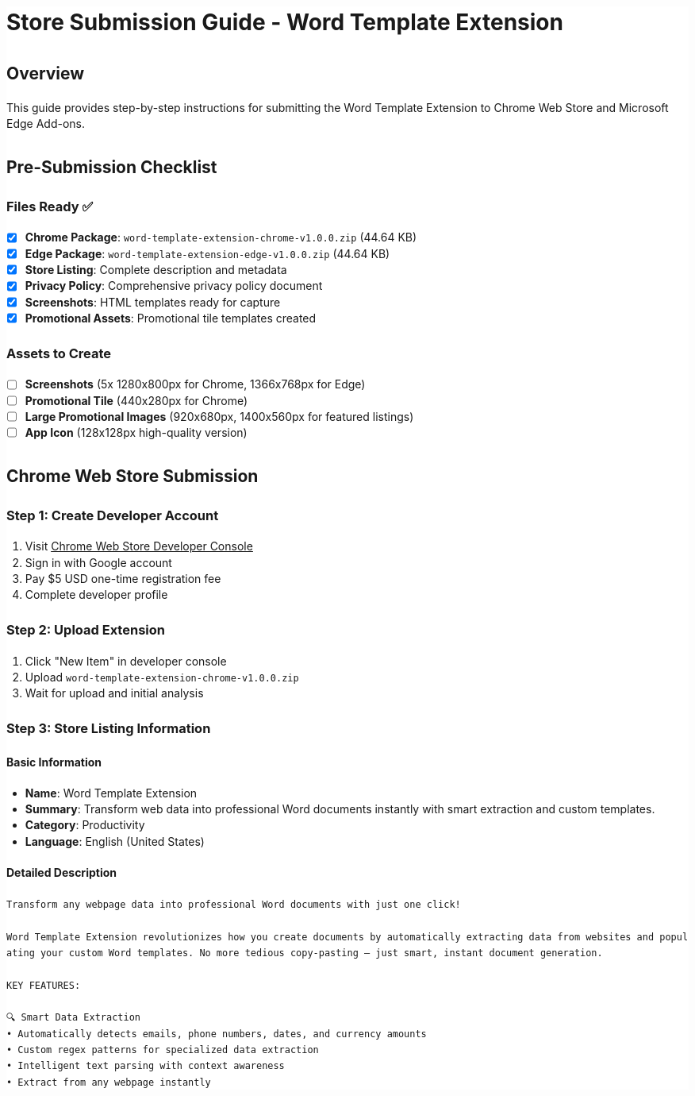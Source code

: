 # Store Submission Guide - Word Template Extension

## Overview
This guide provides step-by-step instructions for submitting the Word Template Extension to Chrome Web Store and Microsoft Edge Add-ons.

## Pre-Submission Checklist

### Files Ready ✅
- [x] **Chrome Package**: `word-template-extension-chrome-v1.0.0.zip` (44.64 KB)
- [x] **Edge Package**: `word-template-extension-edge-v1.0.0.zip` (44.64 KB)
- [x] **Store Listing**: Complete description and metadata
- [x] **Privacy Policy**: Comprehensive privacy policy document
- [x] **Screenshots**: HTML templates ready for capture
- [x] **Promotional Assets**: Promotional tile templates created

### Assets to Create
- [ ] **Screenshots** (5x 1280x800px for Chrome, 1366x768px for Edge)
- [ ] **Promotional Tile** (440x280px for Chrome)
- [ ] **Large Promotional Images** (920x680px, 1400x560px for featured listings)
- [ ] **App Icon** (128x128px high-quality version)

## Chrome Web Store Submission

### Step 1: Create Developer Account
1. Visit [Chrome Web Store Developer Console](https://chrome.google.com/webstore/devconsole/)
2. Sign in with Google account
3. Pay $5 USD one-time registration fee
4. Complete developer profile

### Step 2: Upload Extension
1. Click "New Item" in developer console
2. Upload `word-template-extension-chrome-v1.0.0.zip`
3. Wait for upload and initial analysis

### Step 3: Store Listing Information

#### Basic Information
- **Name**: Word Template Extension
- **Summary**: Transform web data into professional Word documents instantly with smart extraction and custom templates.
- **Category**: Productivity
- **Language**: English (United States)

#### Detailed Description
```
Transform any webpage data into professional Word documents with just one click!

Word Template Extension revolutionizes how you create documents by automatically extracting data from websites and populating your custom Word templates. No more tedious copy-pasting – just smart, instant document generation.

KEY FEATURES:

🔍 Smart Data Extraction
• Automatically detects emails, phone numbers, dates, and currency amounts
• Custom regex patterns for specialized data extraction
• Intelligent text parsing with context awareness
• Extract from any webpage instantly
```